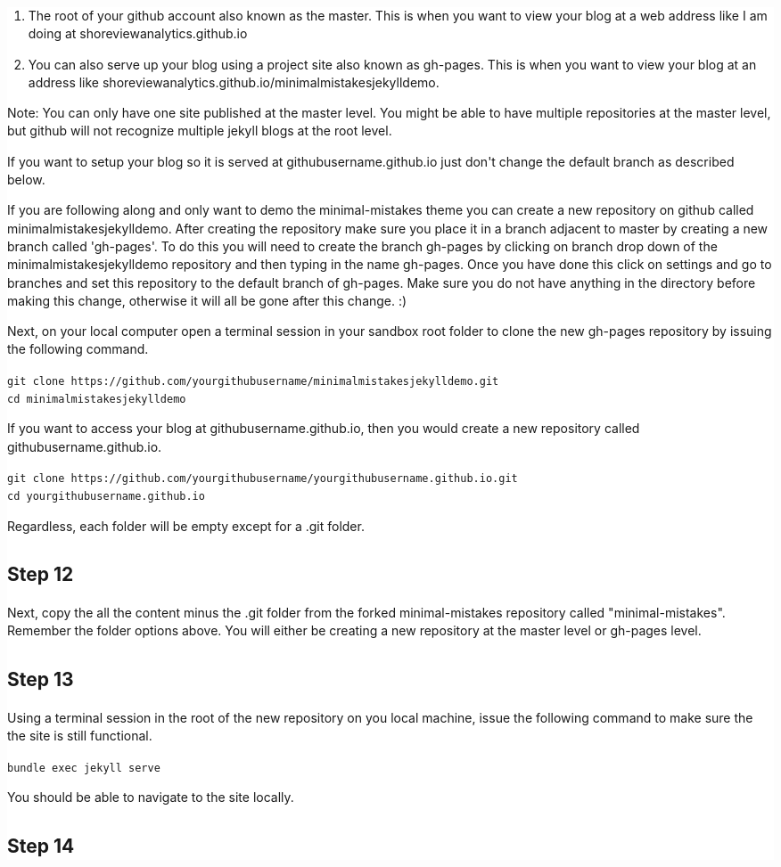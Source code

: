 1. The root of your github account also known as the master.  This is when you want to view your blog at a web address like I am doing at shoreviewanalytics.github.io

2. You can also serve up your blog using a project site also known as gh-pages.  This is when you want to view your blog at an address like shoreviewanalytics.github.io/minimalmistakesjekylldemo.

Note: You can only have one site published at the master level.  You might be able to have multiple repositories at the master level, but github will not recognize multiple jekyll blogs at the root level.  

If you want to setup your blog so it is served at githubusername.github.io just don't change the default branch as described below.  

If you are following along and only want to demo the minimal-mistakes theme you can create a new repository on github called minimalmistakesjekylldemo.  After creating the repository make sure you place it in a branch adjacent to master by creating a new branch called 'gh-pages'. To do this you will need to create the branch gh-pages by clicking on branch drop down of the minimalmistakesjekylldemo repository and then typing in the name gh-pages.  Once you have done this click on settings and go to branches and set this repository to the default branch of gh-pages. Make sure you do not have anything in the directory before making this change, otherwise it will all be gone after this change.  :)

Next, on your local computer open a terminal session in your sandbox root folder to clone the new gh-pages repository by issuing the following command.

```
git clone https://github.com/yourgithubusername/minimalmistakesjekylldemo.git
cd minimalmistakesjekylldemo
```
If you want to access your blog at githubusername.github.io, then you would create a new repository called githubusername.github.io.
```
git clone https://github.com/yourgithubusername/yourgithubusername.github.io.git
cd yourgithubusername.github.io
```
Regardless, each folder will be empty except for a .git folder.  


## Step 12

Next, copy the all the content minus the .git folder from the forked minimal-mistakes repository called "minimal-mistakes".  Remember the folder options above. You will either be creating a new repository at the master level or gh-pages level.

## Step 13

Using a terminal session in the root of the new repository on you local machine, issue the following command to make sure the the site is still functional.
```
bundle exec jekyll serve
```

You should be able to navigate to the site locally.

## Step 14
